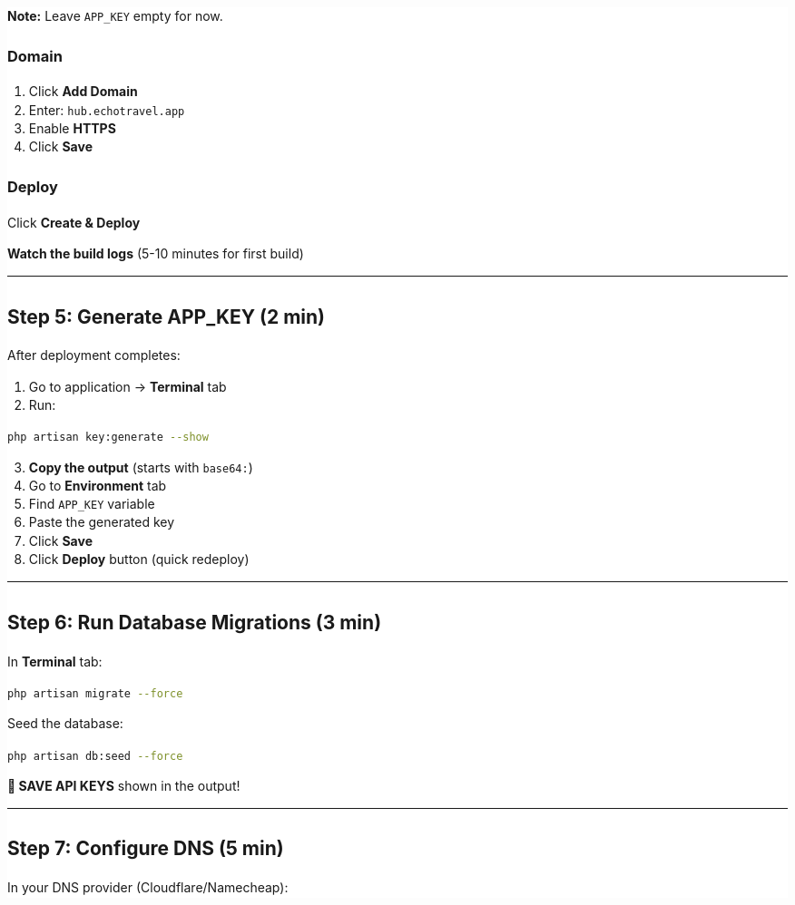 **Note:** Leave `APP_KEY` empty for now.

### Domain
1. Click **Add Domain**
2. Enter: `hub.echotravel.app`
3. Enable **HTTPS**
4. Click **Save**

### Deploy
Click **Create & Deploy**

**Watch the build logs** (5-10 minutes for first build)

---

## Step 5: Generate APP_KEY (2 min)

After deployment completes:

1. Go to application → **Terminal** tab
2. Run:
```bash
php artisan key:generate --show
```

3. **Copy the output** (starts with `base64:`)
4. Go to **Environment** tab
5. Find `APP_KEY` variable
6. Paste the generated key
7. Click **Save**
8. Click **Deploy** button (quick redeploy)

---

## Step 6: Run Database Migrations (3 min)

In **Terminal** tab:

```bash
php artisan migrate --force
```

Seed the database:
```bash
php artisan db:seed --force
```

**📝 SAVE API KEYS** shown in the output!

---

## Step 7: Configure DNS (5 min)

In your DNS provider (Cloudflare/Namecheap):
